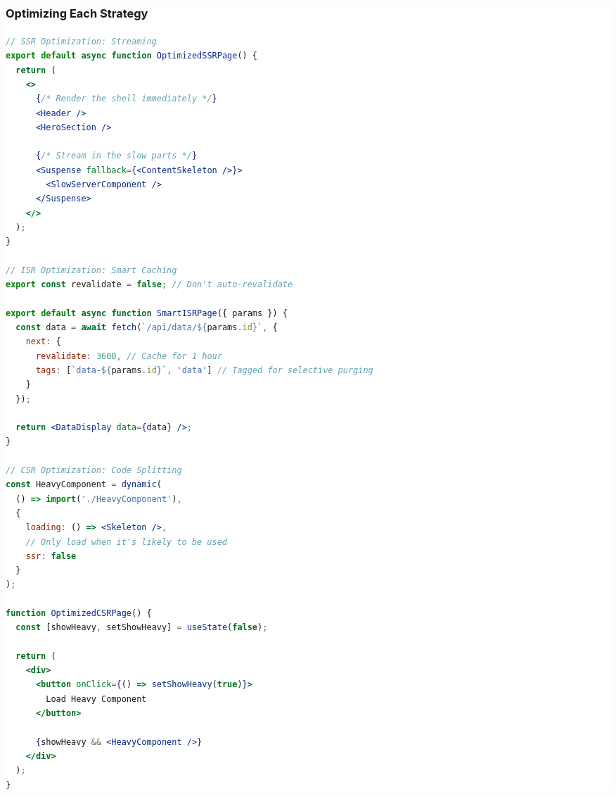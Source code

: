 ### Optimizing Each Strategy

```jsx
// SSR Optimization: Streaming
export default async function OptimizedSSRPage() {
  return (
    <>
      {/* Render the shell immediately */}
      <Header />
      <HeroSection />
      
      {/* Stream in the slow parts */}
      <Suspense fallback={<ContentSkeleton />}>
        <SlowServerComponent />
      </Suspense>
    </>
  );
}

// ISR Optimization: Smart Caching
export const revalidate = false; // Don't auto-revalidate

export default async function SmartISRPage({ params }) {
  const data = await fetch(`/api/data/${params.id}`, {
    next: {
      revalidate: 3600, // Cache for 1 hour
      tags: [`data-${params.id}`, 'data'] // Tagged for selective purging
    }
  });
  
  return <DataDisplay data={data} />;
}

// CSR Optimization: Code Splitting
const HeavyComponent = dynamic(
  () => import('./HeavyComponent'),
  {
    loading: () => <Skeleton />,
    // Only load when it's likely to be used
    ssr: false
  }
);

function OptimizedCSRPage() {
  const [showHeavy, setShowHeavy] = useState(false);
  
  return (
    <div>
      <button onClick={() => setShowHeavy(true)}>
        Load Heavy Component
      </button>
      
      {showHeavy && <HeavyComponent />}
    </div>
  );
}
```
